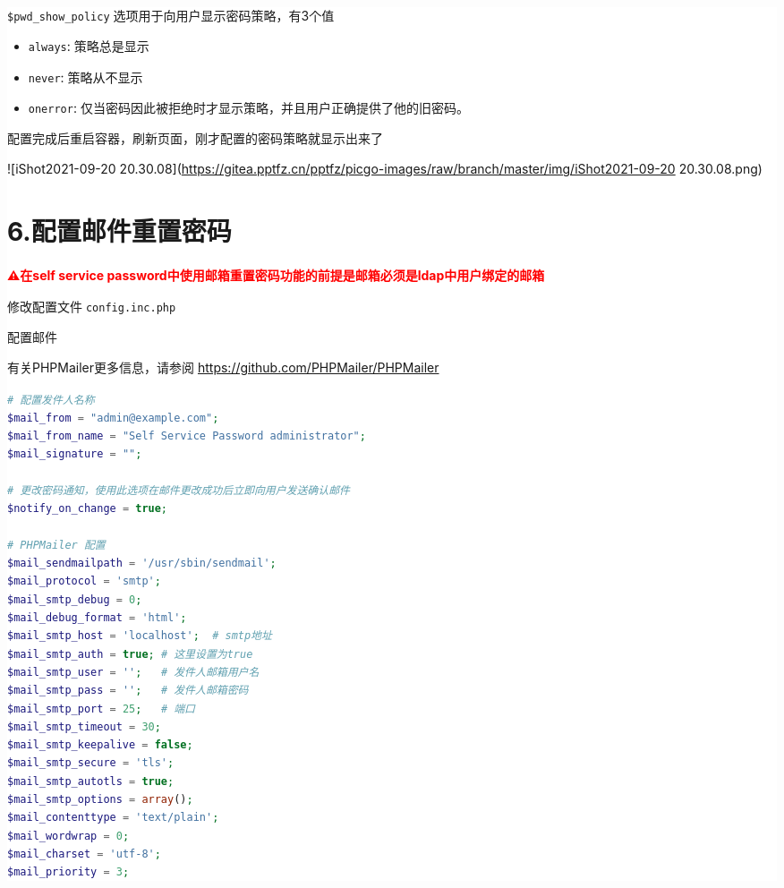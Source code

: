 

`$pwd_show_policy` 选项用于向用户显示密码策略，有3个值

- `always`: 策略总是显示

- `never`: 策略从不显示
- `onerror`: 仅当密码因此被拒绝时才显示策略，并且用户正确提供了他的旧密码。



配置完成后重启容器，刷新页面，刚才配置的密码策略就显示出来了

![iShot2021-09-20 20.30.08](https://gitea.pptfz.cn/pptfz/picgo-images/raw/branch/master/img/iShot2021-09-20 20.30.08.png)



# 6.配置邮件重置密码

**<span style=color:red>⚠️在self service password中使用邮箱重置密码功能的前提是邮箱必须是ldap中用户绑定的邮箱</span>**

修改配置文件 `config.inc.php` 

配置邮件

有关PHPMailer更多信息，请参阅 https://github.com/PHPMailer/PHPMailer

```php
# 配置发件人名称
$mail_from = "admin@example.com";
$mail_from_name = "Self Service Password administrator";
$mail_signature = "";

# 更改密码通知，使用此选项在邮件更改成功后立即向用户发送确认邮件
$notify_on_change = true;

# PHPMailer 配置
$mail_sendmailpath = '/usr/sbin/sendmail';
$mail_protocol = 'smtp';
$mail_smtp_debug = 0;
$mail_debug_format = 'html';
$mail_smtp_host = 'localhost';	# smtp地址
$mail_smtp_auth = true;	# 这里设置为true
$mail_smtp_user = '';	# 发件人邮箱用户名
$mail_smtp_pass = '';	# 发件人邮箱密码
$mail_smtp_port = 25;	# 端口
$mail_smtp_timeout = 30;
$mail_smtp_keepalive = false;
$mail_smtp_secure = 'tls';
$mail_smtp_autotls = true;
$mail_smtp_options = array();
$mail_contenttype = 'text/plain';
$mail_wordwrap = 0;
$mail_charset = 'utf-8';
$mail_priority = 3;
```
